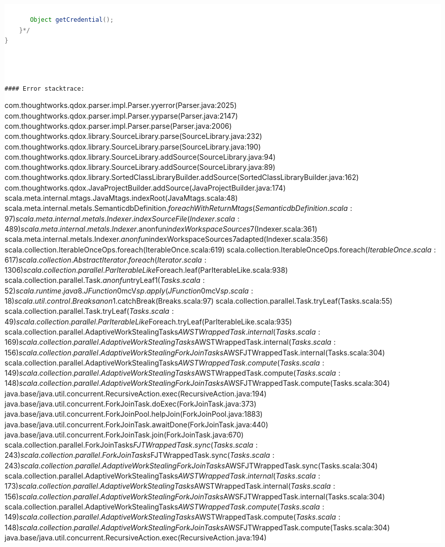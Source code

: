 ```java

       Object getCredential();
    }*/
}
```

```



#### Error stacktrace:

```
com.thoughtworks.qdox.parser.impl.Parser.yyerror(Parser.java:2025)
	com.thoughtworks.qdox.parser.impl.Parser.yyparse(Parser.java:2147)
	com.thoughtworks.qdox.parser.impl.Parser.parse(Parser.java:2006)
	com.thoughtworks.qdox.library.SourceLibrary.parse(SourceLibrary.java:232)
	com.thoughtworks.qdox.library.SourceLibrary.parse(SourceLibrary.java:190)
	com.thoughtworks.qdox.library.SourceLibrary.addSource(SourceLibrary.java:94)
	com.thoughtworks.qdox.library.SourceLibrary.addSource(SourceLibrary.java:89)
	com.thoughtworks.qdox.library.SortedClassLibraryBuilder.addSource(SortedClassLibraryBuilder.java:162)
	com.thoughtworks.qdox.JavaProjectBuilder.addSource(JavaProjectBuilder.java:174)
	scala.meta.internal.mtags.JavaMtags.indexRoot(JavaMtags.scala:48)
	scala.meta.internal.metals.SemanticdbDefinition$.foreachWithReturnMtags(SemanticdbDefinition.scala:97)
	scala.meta.internal.metals.Indexer.indexSourceFile(Indexer.scala:489)
	scala.meta.internal.metals.Indexer.$anonfun$indexWorkspaceSources$7(Indexer.scala:361)
	scala.meta.internal.metals.Indexer.$anonfun$indexWorkspaceSources$7$adapted(Indexer.scala:356)
	scala.collection.IterableOnceOps.foreach(IterableOnce.scala:619)
	scala.collection.IterableOnceOps.foreach$(IterableOnce.scala:617)
	scala.collection.AbstractIterator.foreach(Iterator.scala:1306)
	scala.collection.parallel.ParIterableLike$Foreach.leaf(ParIterableLike.scala:938)
	scala.collection.parallel.Task.$anonfun$tryLeaf$1(Tasks.scala:52)
	scala.runtime.java8.JFunction0$mcV$sp.apply(JFunction0$mcV$sp.scala:18)
	scala.util.control.Breaks$$anon$1.catchBreak(Breaks.scala:97)
	scala.collection.parallel.Task.tryLeaf(Tasks.scala:55)
	scala.collection.parallel.Task.tryLeaf$(Tasks.scala:49)
	scala.collection.parallel.ParIterableLike$Foreach.tryLeaf(ParIterableLike.scala:935)
	scala.collection.parallel.AdaptiveWorkStealingTasks$AWSTWrappedTask.internal(Tasks.scala:169)
	scala.collection.parallel.AdaptiveWorkStealingTasks$AWSTWrappedTask.internal$(Tasks.scala:156)
	scala.collection.parallel.AdaptiveWorkStealingForkJoinTasks$AWSFJTWrappedTask.internal(Tasks.scala:304)
	scala.collection.parallel.AdaptiveWorkStealingTasks$AWSTWrappedTask.compute(Tasks.scala:149)
	scala.collection.parallel.AdaptiveWorkStealingTasks$AWSTWrappedTask.compute$(Tasks.scala:148)
	scala.collection.parallel.AdaptiveWorkStealingForkJoinTasks$AWSFJTWrappedTask.compute(Tasks.scala:304)
	java.base/java.util.concurrent.RecursiveAction.exec(RecursiveAction.java:194)
	java.base/java.util.concurrent.ForkJoinTask.doExec(ForkJoinTask.java:373)
	java.base/java.util.concurrent.ForkJoinPool.helpJoin(ForkJoinPool.java:1883)
	java.base/java.util.concurrent.ForkJoinTask.awaitDone(ForkJoinTask.java:440)
	java.base/java.util.concurrent.ForkJoinTask.join(ForkJoinTask.java:670)
	scala.collection.parallel.ForkJoinTasks$FJTWrappedTask.sync(Tasks.scala:243)
	scala.collection.parallel.ForkJoinTasks$FJTWrappedTask.sync$(Tasks.scala:243)
	scala.collection.parallel.AdaptiveWorkStealingForkJoinTasks$AWSFJTWrappedTask.sync(Tasks.scala:304)
	scala.collection.parallel.AdaptiveWorkStealingTasks$AWSTWrappedTask.internal(Tasks.scala:173)
	scala.collection.parallel.AdaptiveWorkStealingTasks$AWSTWrappedTask.internal$(Tasks.scala:156)
	scala.collection.parallel.AdaptiveWorkStealingForkJoinTasks$AWSFJTWrappedTask.internal(Tasks.scala:304)
	scala.collection.parallel.AdaptiveWorkStealingTasks$AWSTWrappedTask.compute(Tasks.scala:149)
	scala.collection.parallel.AdaptiveWorkStealingTasks$AWSTWrappedTask.compute$(Tasks.scala:148)
	scala.collection.parallel.AdaptiveWorkStealingForkJoinTasks$AWSFJTWrappedTask.compute(Tasks.scala:304)
	java.base/java.util.concurrent.RecursiveAction.exec(RecursiveAction.java:194)
